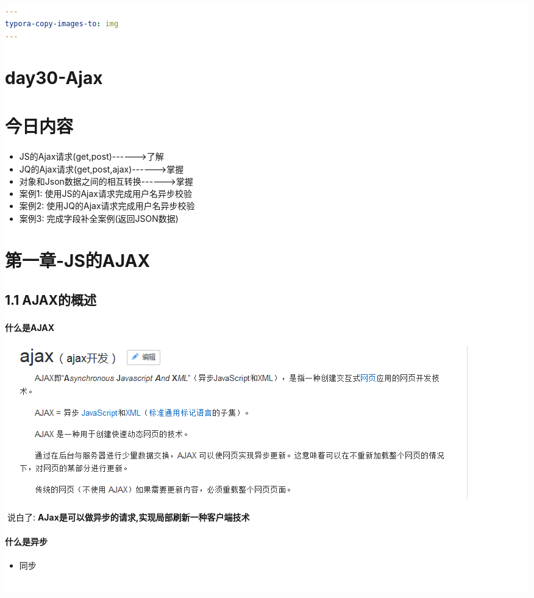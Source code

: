 ```yaml
---
typora-copy-images-to: img
---
```


# day30-Ajax

# 今日内容

- JS的Ajax请求(get,post)------>了解
- JQ的Ajax请求(get,post,ajax)------>掌握
- 对象和Json数据之间的相互转换------>掌握
- 案例1: 使用JS的Ajax请求完成用户名异步校验
- 案例2: 使用JQ的Ajax请求完成用户名异步校验
- 案例3: 完成字段补全案例(返回JSON数据)

# 第一章-JS的AJAX

## 1.1  AJAX的概述

#### 什么是AJAX

![img](img/tu_2.png)



​	说白了:   **AJax是可以做异步的请求,实现局部刷新一种客户端技术** 

#### 什么是异步



- 同步  

  ​	
